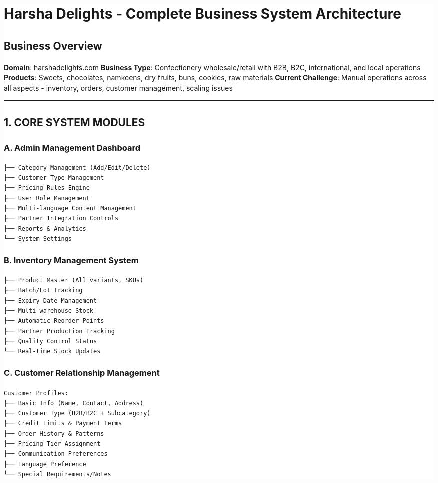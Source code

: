 # Harsha Delights - Complete Business System Architecture

## Business Overview
**Domain**: harshadelights.com
**Business Type**: Confectionery wholesale/retail with B2B, B2C, international, and local operations
**Products**: Sweets, chocolates, namkeens, dry fruits, buns, cookies, raw materials
**Current Challenge**: Manual operations across all aspects - inventory, orders, customer management, scaling issues

---

## 1. CORE SYSTEM MODULES

### A. Admin Management Dashboard
```
├── Category Management (Add/Edit/Delete)
├── Customer Type Management
├── Pricing Rules Engine
├── User Role Management
├── Multi-language Content Management
├── Partner Integration Controls
├── Reports & Analytics
└── System Settings
```

### B. Inventory Management System
```
├── Product Master (All variants, SKUs)
├── Batch/Lot Tracking
├── Expiry Date Management
├── Multi-warehouse Stock
├── Automatic Reorder Points
├── Partner Production Tracking
├── Quality Control Status
└── Real-time Stock Updates
```

### C. Customer Relationship Management
```
Customer Profiles:
├── Basic Info (Name, Contact, Address)
├── Customer Type (B2B/B2C + Subcategory)
├── Credit Limits & Payment Terms
├── Order History & Patterns
├── Pricing Tier Assignment
├── Communication Preferences
├── Language Preference
└── Special Requirements/Notes
```
